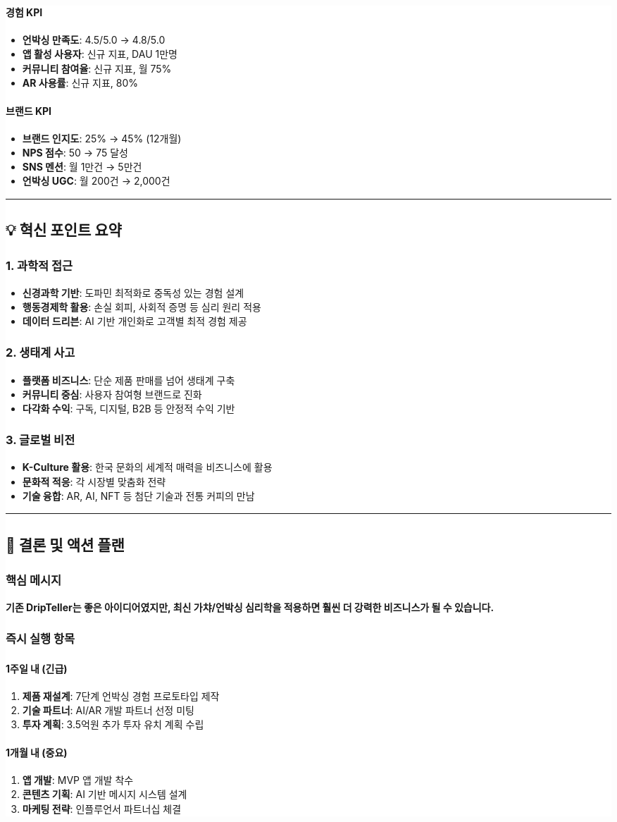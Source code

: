 #### 경험 KPI
- **언박싱 만족도**: 4.5/5.0 → 4.8/5.0
- **앱 활성 사용자**: 신규 지표, DAU 1만명
- **커뮤니티 참여율**: 신규 지표, 월 75%
- **AR 사용률**: 신규 지표, 80%

#### 브랜드 KPI
- **브랜드 인지도**: 25% → 45% (12개월)
- **NPS 점수**: 50 → 75 달성
- **SNS 멘션**: 월 1만건 → 5만건
- **언박싱 UGC**: 월 200건 → 2,000건

---

## 💡 혁신 포인트 요약

### 1. 과학적 접근
- **신경과학 기반**: 도파민 최적화로 중독성 있는 경험 설계
- **행동경제학 활용**: 손실 회피, 사회적 증명 등 심리 원리 적용
- **데이터 드리븐**: AI 기반 개인화로 고객별 최적 경험 제공

### 2. 생태계 사고
- **플랫폼 비즈니스**: 단순 제품 판매를 넘어 생태계 구축
- **커뮤니티 중심**: 사용자 참여형 브랜드로 진화
- **다각화 수익**: 구독, 디지털, B2B 등 안정적 수익 기반

### 3. 글로벌 비전
- **K-Culture 활용**: 한국 문화의 세계적 매력을 비즈니스에 활용
- **문화적 적응**: 각 시장별 맞춤화 전략
- **기술 융합**: AR, AI, NFT 등 첨단 기술과 전통 커피의 만남

---

## 🚀 결론 및 액션 플랜

### 핵심 메시지

**기존 DripTeller는 좋은 아이디어였지만, 최신 가챠/언박싱 심리학을 적용하면 훨씬 더 강력한 비즈니스가 될 수 있습니다.**

### 즉시 실행 항목

#### 1주일 내 (긴급)
1. **제품 재설계**: 7단계 언박싱 경험 프로토타입 제작
2. **기술 파트너**: AI/AR 개발 파트너 선정 미팅
3. **투자 계획**: 3.5억원 추가 투자 유치 계획 수립

#### 1개월 내 (중요)
1. **앱 개발**: MVP 앱 개발 착수
2. **콘텐츠 기획**: AI 기반 메시지 시스템 설계
3. **마케팅 전략**: 인플루언서 파트너십 체결
